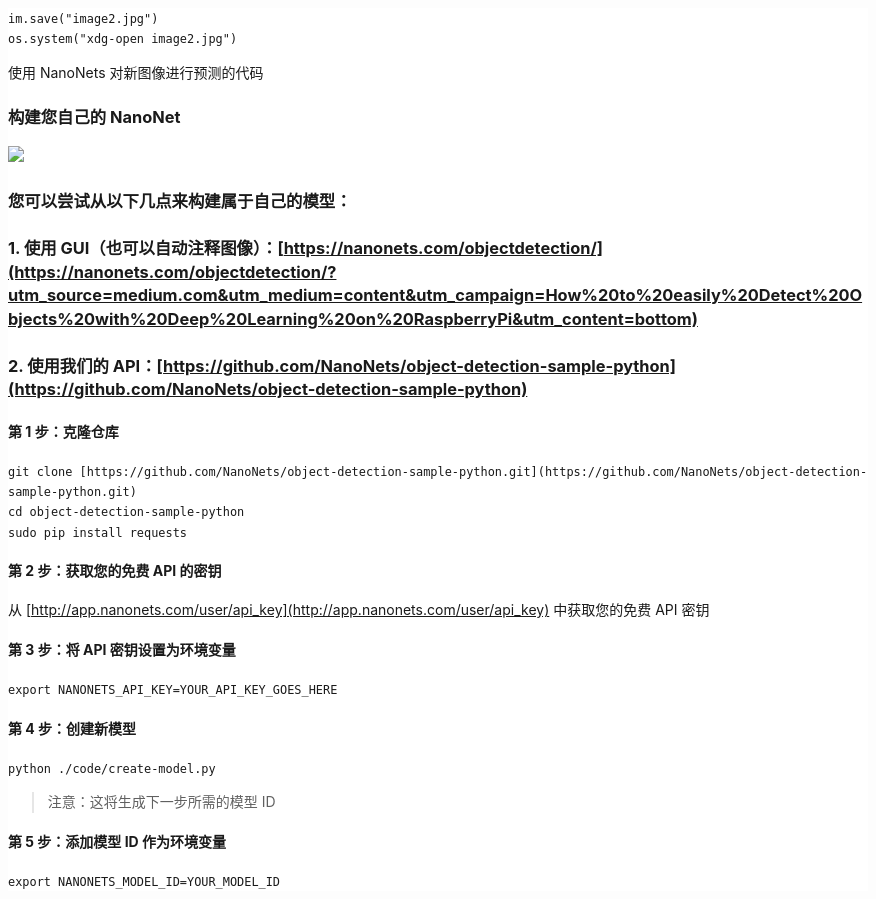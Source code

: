 ```
im.save("image2.jpg")
os.system("xdg-open image2.jpg")
```

使用 NanoNets 对新图像进行预测的代码

### 构建您自己的 NanoNet

![](https://cdn-images-1.medium.com/max/800/1*D0woyU-XyyqlUsNP1ToOBA.png)

### 您可以尝试从以下几点来构建属于自己的模型：

### 1. 使用 GUI（也可以自动注释图像）：[https://nanonets.com/objectdetection/](https://nanonets.com/objectdetection/?utm_source=medium.com&utm_medium=content&utm_campaign=How%20to%20easily%20Detect%20Objects%20with%20Deep%20Learning%20on%20RaspberryPi&utm_content=bottom)

### 2. 使用我们的 API：[https://github.com/NanoNets/object-detection-sample-python](https://github.com/NanoNets/object-detection-sample-python)

#### 第 1 步：克隆仓库

```
git clone [https://github.com/NanoNets/object-detection-sample-python.git](https://github.com/NanoNets/object-detection-sample-python.git)
cd object-detection-sample-python
sudo pip install requests
```

#### 第 2 步：获取您的免费 API 的密钥

从 [http://app.nanonets.com/user/api_key](http://app.nanonets.com/user/api_key) 中获取您的免费 API 密钥

#### 第 3 步：将 API 密钥设置为环境变量

```
export NANONETS_API_KEY=YOUR_API_KEY_GOES_HERE
```

#### 第 4 步：创建新模型

```
python ./code/create-model.py
```

> 注意：这将生成下一步所需的模型 ID

#### 第 5 步：添加模型 ID 作为环境变量

```
export NANONETS_MODEL_ID=YOUR_MODEL_ID
```
